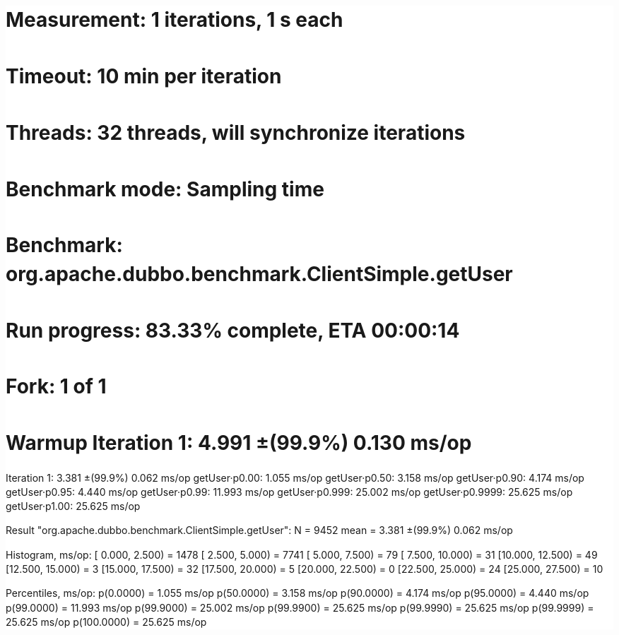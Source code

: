 # Measurement: 1 iterations, 1 s each
# Timeout: 10 min per iteration
# Threads: 32 threads, will synchronize iterations
# Benchmark mode: Sampling time
# Benchmark: org.apache.dubbo.benchmark.ClientSimple.getUser

# Run progress: 83.33% complete, ETA 00:00:14
# Fork: 1 of 1
# Warmup Iteration   1: 4.991 ±(99.9%) 0.130 ms/op
Iteration   1: 3.381 ±(99.9%) 0.062 ms/op
                 getUser·p0.00:   1.055 ms/op
                 getUser·p0.50:   3.158 ms/op
                 getUser·p0.90:   4.174 ms/op
                 getUser·p0.95:   4.440 ms/op
                 getUser·p0.99:   11.993 ms/op
                 getUser·p0.999:  25.002 ms/op
                 getUser·p0.9999: 25.625 ms/op
                 getUser·p1.00:   25.625 ms/op



Result "org.apache.dubbo.benchmark.ClientSimple.getUser":
  N = 9452
  mean =      3.381 ±(99.9%) 0.062 ms/op

  Histogram, ms/op:
    [ 0.000,  2.500) = 1478 
    [ 2.500,  5.000) = 7741 
    [ 5.000,  7.500) = 79 
    [ 7.500, 10.000) = 31 
    [10.000, 12.500) = 49 
    [12.500, 15.000) = 3 
    [15.000, 17.500) = 32 
    [17.500, 20.000) = 5 
    [20.000, 22.500) = 0 
    [22.500, 25.000) = 24 
    [25.000, 27.500) = 10 

  Percentiles, ms/op:
      p(0.0000) =      1.055 ms/op
     p(50.0000) =      3.158 ms/op
     p(90.0000) =      4.174 ms/op
     p(95.0000) =      4.440 ms/op
     p(99.0000) =     11.993 ms/op
     p(99.9000) =     25.002 ms/op
     p(99.9900) =     25.625 ms/op
     p(99.9990) =     25.625 ms/op
     p(99.9999) =     25.625 ms/op
    p(100.0000) =     25.625 ms/op
